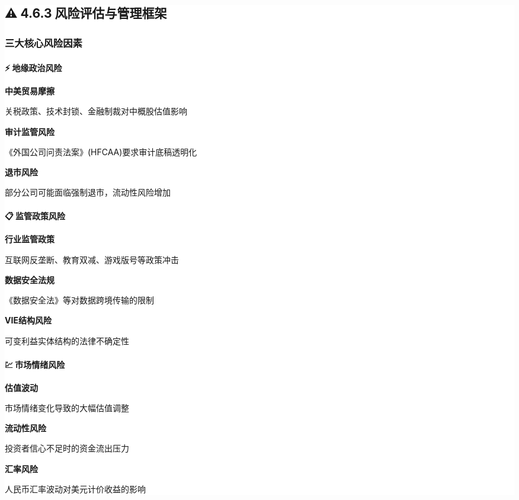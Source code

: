 
<h2 id="section-4-6-3">⚠️ 4.6.3 风险评估与管理框架</h2>

### 三大核心风险因素

<div class="risk-framework">
    <div class="risk-category">
        <h4>⚡ 地缘政治风险</h4>
        <div class="risk-details">
            <div class="risk-item">
                <strong>中美贸易摩擦</strong>
                <p>关税政策、技术封锁、金融制裁对中概股估值影响</p>
            </div>
            <div class="risk-item">
                <strong>审计监管风险</strong>
                <p>《外国公司问责法案》(HFCAA)要求审计底稿透明化</p>
            </div>
            <div class="risk-item">
                <strong>退市风险</strong>
                <p>部分公司可能面临强制退市，流动性风险增加</p>
            </div>
        </div>
    </div>
    <div class="risk-category">
        <h4>📋 监管政策风险</h4>
        <div class="risk-details">
            <div class="risk-item">
                <strong>行业监管政策</strong>
                <p>互联网反垄断、教育双减、游戏版号等政策冲击</p>
            </div>
            <div class="risk-item">
                <strong>数据安全法规</strong>
                <p>《数据安全法》等对数据跨境传输的限制</p>
            </div>
            <div class="risk-item">
                <strong>VIE结构风险</strong>
                <p>可变利益实体结构的法律不确定性</p>
            </div>
        </div>
    </div>
    <div class="risk-category">
        <h4>💹 市场情绪风险</h4>
        <div class="risk-details">
            <div class="risk-item">
                <strong>估值波动</strong>
                <p>市场情绪变化导致的大幅估值调整</p>
            </div>
            <div class="risk-item">
                <strong>流动性风险</strong>
                <p>投资者信心不足时的资金流出压力</p>
            </div>
            <div class="risk-item">
                <strong>汇率风险</strong>
                <p>人民币汇率波动对美元计价收益的影响</p>
            </div>
        </div>
    </div>
</div>
